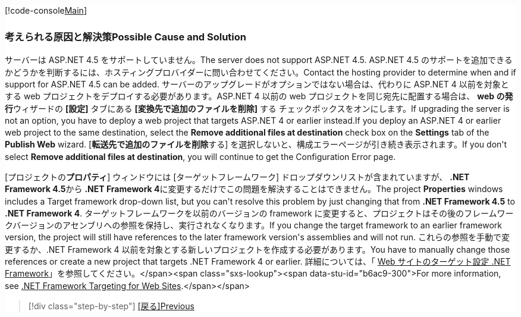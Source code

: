 [!code-console[Main](deployment-to-a-hosting-provider-creating-and-installing-deployment-packages-12-of-12/samples/sample25.cmd)]

### <a name="possible-cause-and-solution"></a><span data-ttu-id="b6ac9-292">考えられる原因と解決策</span><span class="sxs-lookup"><span data-stu-id="b6ac9-292">Possible Cause and Solution</span></span>

<span data-ttu-id="b6ac9-293">サーバーは ASP.NET 4.5 をサポートしていません。</span><span class="sxs-lookup"><span data-stu-id="b6ac9-293">The server does not support ASP.NET 4.5.</span></span> <span data-ttu-id="b6ac9-294">ASP.NET 4.5 のサポートを追加できるかどうかを判断するには、ホスティングプロバイダーに問い合わせてください。</span><span class="sxs-lookup"><span data-stu-id="b6ac9-294">Contact the hosting provider to determine when and if support for ASP.NET 4.5 can be added.</span></span> <span data-ttu-id="b6ac9-295">サーバーのアップグレードがオプションではない場合は、代わりに ASP.NET 4 以前を対象とする web プロジェクトをデプロイする必要があります。ASP.NET 4 以前の web プロジェクトを同じ宛先に配置する場合は、 **web の発行**ウィザードの **[設定]** タブにある **[変換先で追加のファイルを削除]** する チェックボックスをオンにします。</span><span class="sxs-lookup"><span data-stu-id="b6ac9-295">If upgrading the server is not an option, you have to deploy a web project that targets ASP.NET 4 or earlier instead.If you deploy an ASP.NET 4 or earlier web project to the same destination, select the **Remove additional files at destination** check box on the **Settings** tab of the **Publish Web** wizard.</span></span> <span data-ttu-id="b6ac9-296">[**転送先で追加のファイルを削除**する] を選択しないと、構成エラーページが引き続き表示されます。</span><span class="sxs-lookup"><span data-stu-id="b6ac9-296">If you don't select **Remove additional files at destination**, you will continue to get the Configuration Error page.</span></span>

<span data-ttu-id="b6ac9-297">[プロジェクトの**プロパティ**] ウィンドウには [ターゲットフレームワーク] ドロップダウンリストが含まれていますが、 **.NET Framework 4.5**から **.NET Framework 4**に変更するだけでこの問題を解決することはできません。</span><span class="sxs-lookup"><span data-stu-id="b6ac9-297">The project **Properties** windows includes a Target framework drop-down list, but you can't resolve this problem by just changing that from **.NET Framework 4.5** to **.NET Framework 4**.</span></span> <span data-ttu-id="b6ac9-298">ターゲットフレームワークを以前のバージョンの framework に変更すると、プロジェクトはその後のフレームワークバージョンのアセンブリへの参照を保持し、実行されなくなります。</span><span class="sxs-lookup"><span data-stu-id="b6ac9-298">If you change the target framework to an earlier framework version, the project will still have references to the later framework version's assemblies and will not run.</span></span> <span data-ttu-id="b6ac9-299">これらの参照を手動で変更するか、.NET Framework 4 以前を対象とする新しいプロジェクトを作成する必要があります。</span><span class="sxs-lookup"><span data-stu-id="b6ac9-299">You have to manually change those references or create a new project that targets .NET Framework 4 or earlier.</span></span> <span data-ttu-id="b6ac9-300">詳細については、「 [Web サイトのターゲット設定 .NET Framework](https://msdn.microsoft.com/library/bb398791(v=vs.100).aspx)」を参照してください。</span><span class="sxs-lookup"><span data-stu-id="b6ac9-300">For more information, see [.NET Framework Targeting for Web Sites](https://msdn.microsoft.com/library/bb398791(v=vs.100).aspx).</span></span>

> [!div class="step-by-step"]
> <span data-ttu-id="b6ac9-301">[[戻る]](deployment-to-a-hosting-provider-deploying-a-sql-server-database-update-11-of-12.md)</span><span class="sxs-lookup"><span data-stu-id="b6ac9-301">[Previous](deployment-to-a-hosting-provider-deploying-a-sql-server-database-update-11-of-12.md)</span></span>
